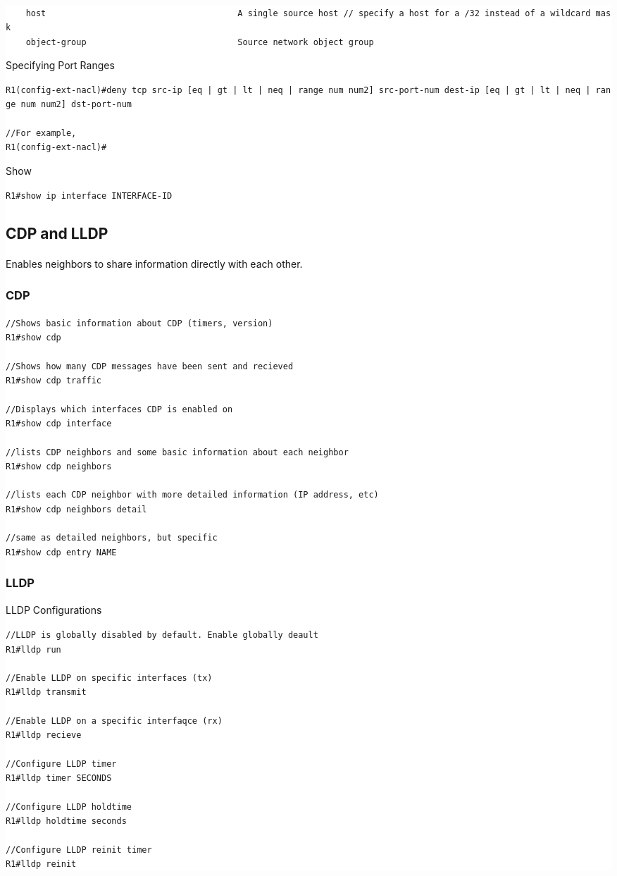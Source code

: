 ```
	host                                      A single source host // specify a host for a /32 instead of a wildcard mask
	object-group                              Source network object group

```

Specifying Port Ranges

```
R1(config-ext-nacl)#deny tcp src-ip [eq | gt | lt | neq | range num num2] src-port-num dest-ip [eq | gt | lt | neq | range num num2] dst-port-num

//For example,
R1(config-ext-nacl)#
```

Show
```
R1#show ip interface INTERFACE-ID
```

## CDP and LLDP
Enables neighbors to share information directly with each other. 
### CDP

```
//Shows basic information about CDP (timers, version)
R1#show cdp

//Shows how many CDP messages have been sent and recieved
R1#show cdp traffic

//Displays which interfaces CDP is enabled on
R1#show cdp interface

//lists CDP neighbors and some basic information about each neighbor
R1#show cdp neighbors

//lists each CDP neighbor with more detailed information (IP address, etc)
R1#show cdp neighbors detail

//same as detailed neighbors, but specific 
R1#show cdp entry NAME
```
### LLDP

LLDP Configurations 
```
//LLDP is globally disabled by default. Enable globally deault
R1#lldp run

//Enable LLDP on specific interfaces (tx)
R1#lldp transmit

//Enable LLDP on a specific interfaqce (rx)
R1#lldp recieve

//Configure LLDP timer
R1#lldp timer SECONDS

//Configure LLDP holdtime
R1#lldp holdtime seconds

//Configure LLDP reinit timer
R1#lldp reinit
```